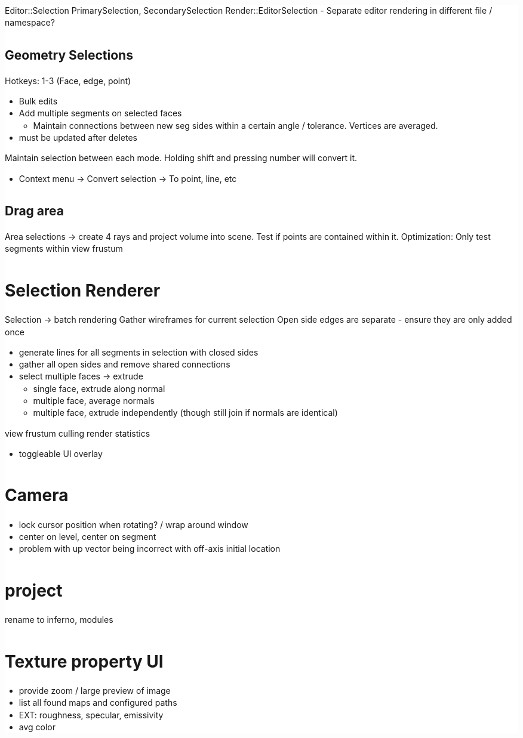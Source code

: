 Editor::Selection PrimarySelection, SecondarySelection
Render::EditorSelection - Separate editor rendering in different file / namespace?


## Geometry Selections
Hotkeys: 1-3 (Face, edge, point)
- Bulk edits
- Add multiple segments on selected faces
    - Maintain connections between new seg sides within a certain angle / tolerance. Vertices are averaged.
- must be updated after deletes

Maintain selection between each mode. Holding shift and pressing number will convert it.
- Context menu -> Convert selection -> To point, line, etc


## Drag area
Area selections -> create 4 rays and project volume into scene. Test if points are contained within it.
Optimization: Only test segments within view frustum

# Selection Renderer
Selection -> batch rendering
Gather wireframes for current selection
Open side edges are separate - ensure they are only added once
- generate lines for all segments in selection with closed sides
- gather all open sides and remove shared connections
- select multiple faces -> extrude
    - single face, extrude along normal
    - multiple face, average normals
    - multiple face, extrude independently (though still join if normals are identical)

view frustum culling
render statistics
- toggleable UI overlay

# Camera
- lock cursor position when rotating? / wrap around window
- center on level, center on segment
- problem with up vector being incorrect with off-axis initial location

# project
rename to inferno, modules

# Texture property UI
- provide zoom / large preview of image
- list all found maps and configured paths
- EXT: roughness, specular, emissivity
- avg color
